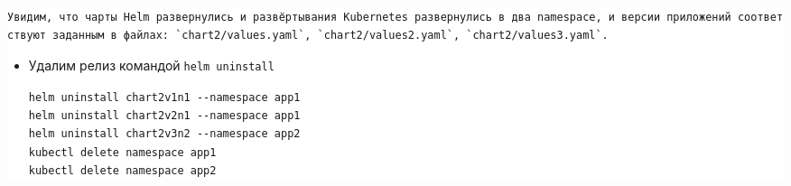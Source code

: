     Увидим, что чарты Helm развернулись и развёртывания Kubernetes развернулись в два namespace, и версии приложений соответствуют заданным в файлах: `chart2/values.yaml`, `chart2/values2.yaml`, `chart2/values3.yaml`.

- Удалим релиз командой `helm uninstall`

    ```
    helm uninstall chart2v1n1 --namespace app1
    helm uninstall chart2v2n1 --namespace app1
    helm uninstall chart2v3n2 --namespace app2
    kubectl delete namespace app1
    kubectl delete namespace app2
    ```



